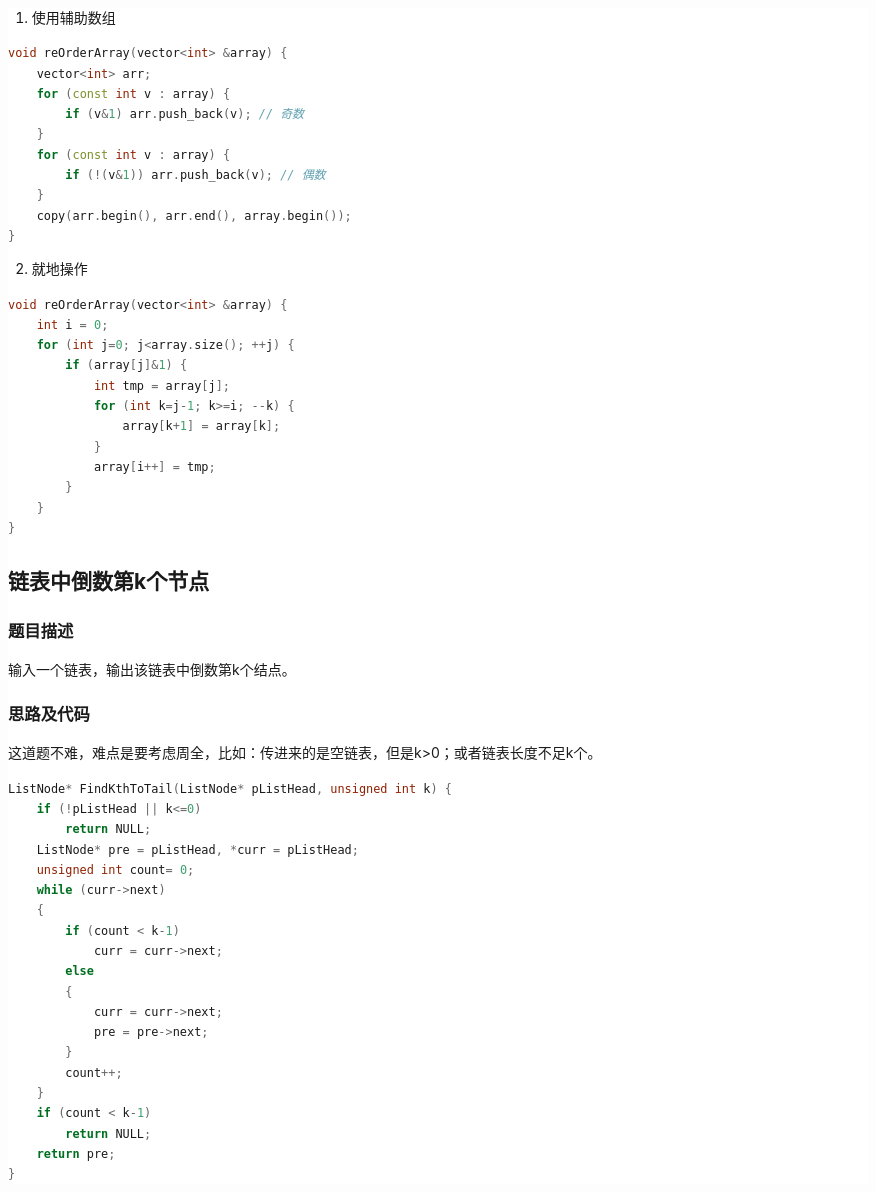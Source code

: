 1. 使用辅助数组

```cpp
void reOrderArray(vector<int> &array) {
    vector<int> arr;
    for (const int v : array) {
        if (v&1) arr.push_back(v); // 奇数
    }
    for (const int v : array) {
        if (!(v&1)) arr.push_back(v); // 偶数
    }
    copy(arr.begin(), arr.end(), array.begin());
}
```

2. 就地操作

```cpp
void reOrderArray(vector<int> &array) {
    int i = 0;
    for (int j=0; j<array.size(); ++j) {
        if (array[j]&1) {
            int tmp = array[j];
            for (int k=j-1; k>=i; --k) {
                array[k+1] = array[k];
            }
            array[i++] = tmp;
        }
    }
}
```

## 链表中倒数第k个节点

### 题目描述

输入一个链表，输出该链表中倒数第k个结点。

### 思路及代码

这道题不难，难点是要考虑周全，比如：传进来的是空链表，但是k>0；或者链表长度不足k个。

```cpp
ListNode* FindKthToTail(ListNode* pListHead, unsigned int k) {
    if (!pListHead || k<=0)
        return NULL;
    ListNode* pre = pListHead, *curr = pListHead;
    unsigned int count= 0;
    while (curr->next)
    {
        if (count < k-1)
            curr = curr->next;
        else
        {
            curr = curr->next;
            pre = pre->next;
        }
        count++;
    }
    if (count < k-1)
        return NULL;
    return pre;   
}
```
